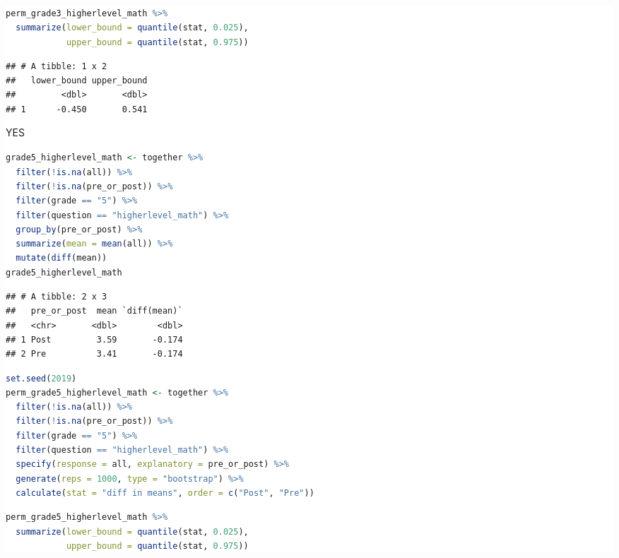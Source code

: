 ``` r
perm_grade3_higherlevel_math %>%
  summarize(lower_bound = quantile(stat, 0.025),
            upper_bound = quantile(stat, 0.975))
```

    ## # A tibble: 1 x 2
    ##   lower_bound upper_bound
    ##         <dbl>       <dbl>
    ## 1      -0.450       0.541

YES

``` r
grade5_higherlevel_math <- together %>%
  filter(!is.na(all)) %>%
  filter(!is.na(pre_or_post)) %>%
  filter(grade == "5") %>%
  filter(question == "higherlevel_math") %>%
  group_by(pre_or_post) %>%
  summarize(mean = mean(all)) %>%
  mutate(diff(mean))
grade5_higherlevel_math
```

    ## # A tibble: 2 x 3
    ##   pre_or_post  mean `diff(mean)`
    ##   <chr>       <dbl>        <dbl>
    ## 1 Post         3.59       -0.174
    ## 2 Pre          3.41       -0.174

``` r
set.seed(2019)
perm_grade5_higherlevel_math <- together %>%
  filter(!is.na(all)) %>%
  filter(!is.na(pre_or_post)) %>%
  filter(grade == "5") %>%
  filter(question == "higherlevel_math") %>%
  specify(response = all, explanatory = pre_or_post) %>%
  generate(reps = 1000, type = "bootstrap") %>%
  calculate(stat = "diff in means", order = c("Post", "Pre"))
```

``` r
perm_grade5_higherlevel_math %>%
  summarize(lower_bound = quantile(stat, 0.025),
            upper_bound = quantile(stat, 0.975))
```
